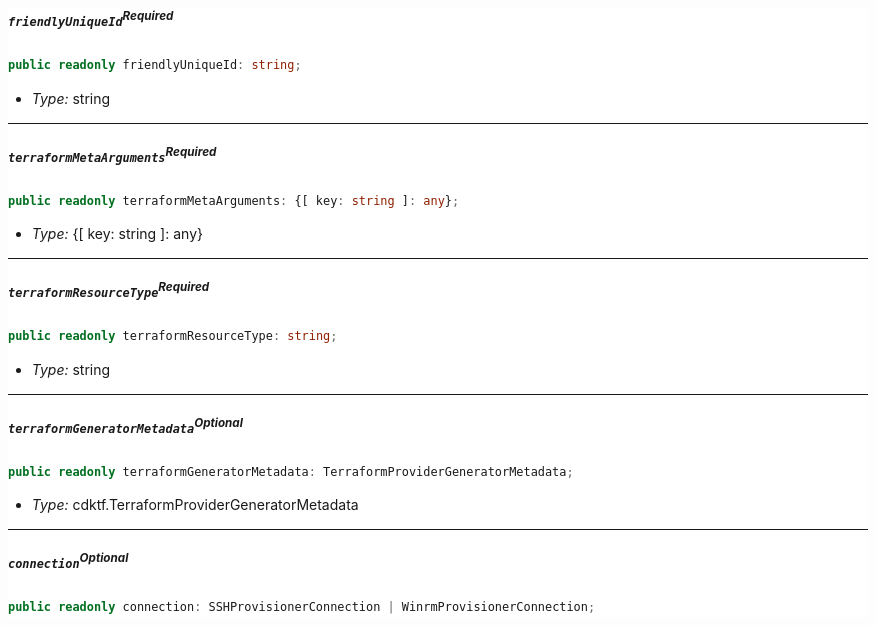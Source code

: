 
##### `friendlyUniqueId`<sup>Required</sup> <a name="friendlyUniqueId" id="rhizo-co-terraform-provider-oci.waaWebAppAcceleration.WaaWebAppAcceleration.property.friendlyUniqueId"></a>

```typescript
public readonly friendlyUniqueId: string;
```

- *Type:* string

---

##### `terraformMetaArguments`<sup>Required</sup> <a name="terraformMetaArguments" id="rhizo-co-terraform-provider-oci.waaWebAppAcceleration.WaaWebAppAcceleration.property.terraformMetaArguments"></a>

```typescript
public readonly terraformMetaArguments: {[ key: string ]: any};
```

- *Type:* {[ key: string ]: any}

---

##### `terraformResourceType`<sup>Required</sup> <a name="terraformResourceType" id="rhizo-co-terraform-provider-oci.waaWebAppAcceleration.WaaWebAppAcceleration.property.terraformResourceType"></a>

```typescript
public readonly terraformResourceType: string;
```

- *Type:* string

---

##### `terraformGeneratorMetadata`<sup>Optional</sup> <a name="terraformGeneratorMetadata" id="rhizo-co-terraform-provider-oci.waaWebAppAcceleration.WaaWebAppAcceleration.property.terraformGeneratorMetadata"></a>

```typescript
public readonly terraformGeneratorMetadata: TerraformProviderGeneratorMetadata;
```

- *Type:* cdktf.TerraformProviderGeneratorMetadata

---

##### `connection`<sup>Optional</sup> <a name="connection" id="rhizo-co-terraform-provider-oci.waaWebAppAcceleration.WaaWebAppAcceleration.property.connection"></a>

```typescript
public readonly connection: SSHProvisionerConnection | WinrmProvisionerConnection;
```
